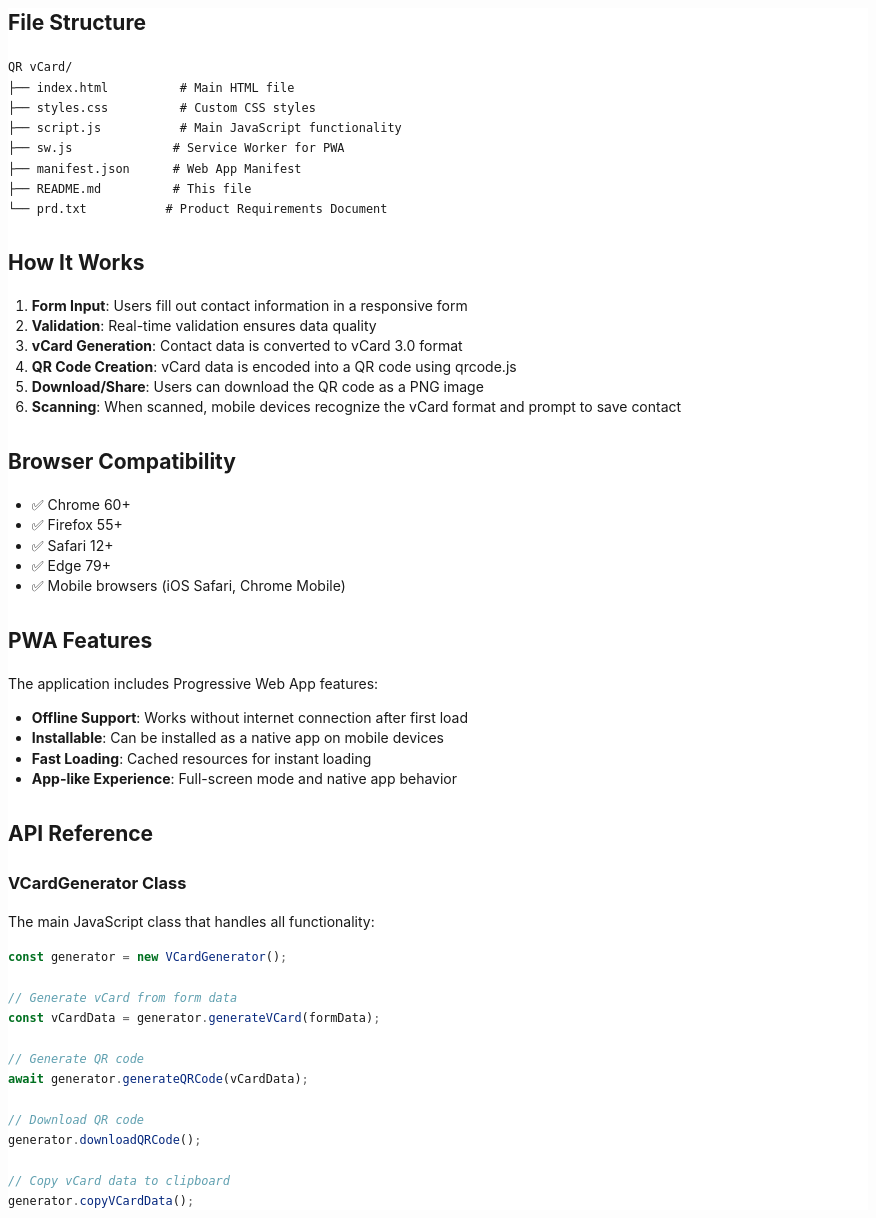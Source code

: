 ## File Structure

```
QR vCard/
├── index.html          # Main HTML file
├── styles.css          # Custom CSS styles
├── script.js           # Main JavaScript functionality
├── sw.js              # Service Worker for PWA
├── manifest.json      # Web App Manifest
├── README.md          # This file
└── prd.txt           # Product Requirements Document
```

## How It Works

1. **Form Input**: Users fill out contact information in a responsive form
2. **Validation**: Real-time validation ensures data quality
3. **vCard Generation**: Contact data is converted to vCard 3.0 format
4. **QR Code Creation**: vCard data is encoded into a QR code using qrcode.js
5. **Download/Share**: Users can download the QR code as a PNG image
6. **Scanning**: When scanned, mobile devices recognize the vCard format and prompt to save contact

## Browser Compatibility

- ✅ Chrome 60+
- ✅ Firefox 55+
- ✅ Safari 12+
- ✅ Edge 79+
- ✅ Mobile browsers (iOS Safari, Chrome Mobile)

## PWA Features

The application includes Progressive Web App features:
- **Offline Support**: Works without internet connection after first load
- **Installable**: Can be installed as a native app on mobile devices
- **Fast Loading**: Cached resources for instant loading
- **App-like Experience**: Full-screen mode and native app behavior

## API Reference

### VCardGenerator Class

The main JavaScript class that handles all functionality:

```javascript
const generator = new VCardGenerator();

// Generate vCard from form data
const vCardData = generator.generateVCard(formData);

// Generate QR code
await generator.generateQRCode(vCardData);

// Download QR code
generator.downloadQRCode();

// Copy vCard data to clipboard
generator.copyVCardData();
```
